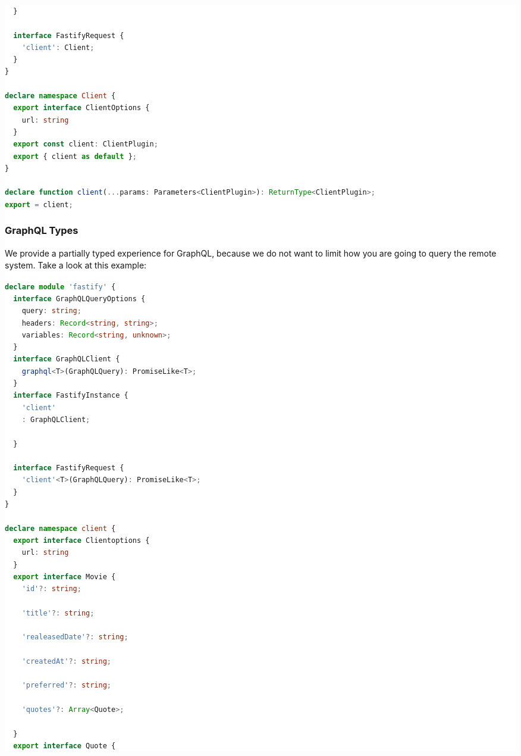 ```typescript
  }

  interface FastifyRequest {
    'client': Client;
  }
}

declare namespace Client {
  export interface ClientOptions {
    url: string
  }
  export const client: ClientPlugin;
  export { client as default };
}

declare function client(...params: Parameters<ClientPlugin>): ReturnType<ClientPlugin>;
export = client;
```

### GraphQL Types

We provide a partially typed experience for GraphQL, because we do not want to limit
how you are going to query the remote system. Take a look at this example:

```typescript
declare module 'fastify' {
  interface GraphQLQueryOptions {
    query: string;
    headers: Record<string, string>;
    variables: Record<string, unknown>;
  }
  interface GraphQLClient {
    graphql<T>(GraphQLQuery): PromiseLike<T>;
  }
  interface FastifyInstance {
    'client'
    : GraphQLClient;

  }

  interface FastifyRequest {
    'client'<T>(GraphQLQuery): PromiseLike<T>;
  }
}

declare namespace client {
  export interface Clientoptions {
    url: string
  }
  export interface Movie {
    'id'?: string;

    'title'?: string;

    'realeasedDate'?: string;

    'createdAt'?: string;

    'preferred'?: string;

    'quotes'?: Array<Quote>;

  }
  export interface Quote {
```